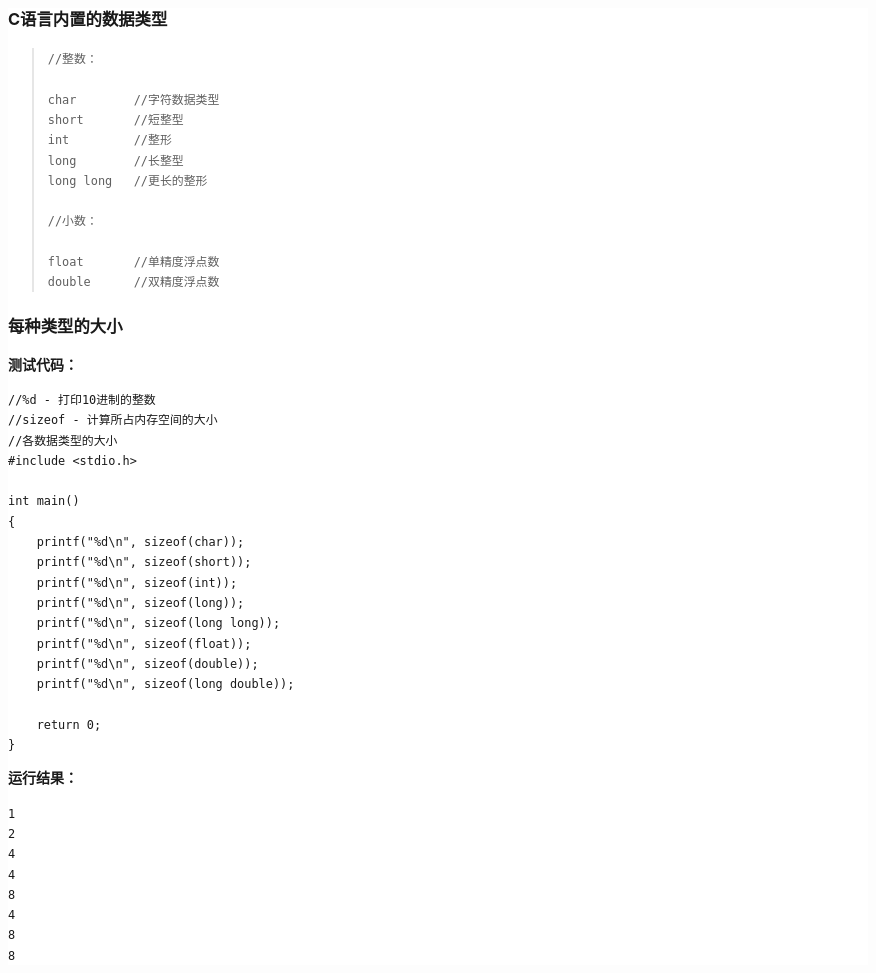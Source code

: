 ### C语言内置的数据类型

> ```
> //整数：
>
> char        //字符数据类型
> short       //短整型
> int         //整形
> long        //长整型
> long long   //更长的整形
>
> //小数：
>
> float       //单精度浮点数
> double      //双精度浮点数
> ```

### 每种类型的大小

**测试代码：**

```
//%d - 打印10进制的整数
//sizeof - 计算所占内存空间的大小
//各数据类型的大小
#include <stdio.h>

int main()
{
    printf("%d\n", sizeof(char));
    printf("%d\n", sizeof(short));
    printf("%d\n", sizeof(int));
    printf("%d\n", sizeof(long));
    printf("%d\n", sizeof(long long));
    printf("%d\n", sizeof(float));
    printf("%d\n", sizeof(double));
    printf("%d\n", sizeof(long double));

    return 0;
}

```

**运行结果：**

```
1
2
4
4
8
4
8
8
```
